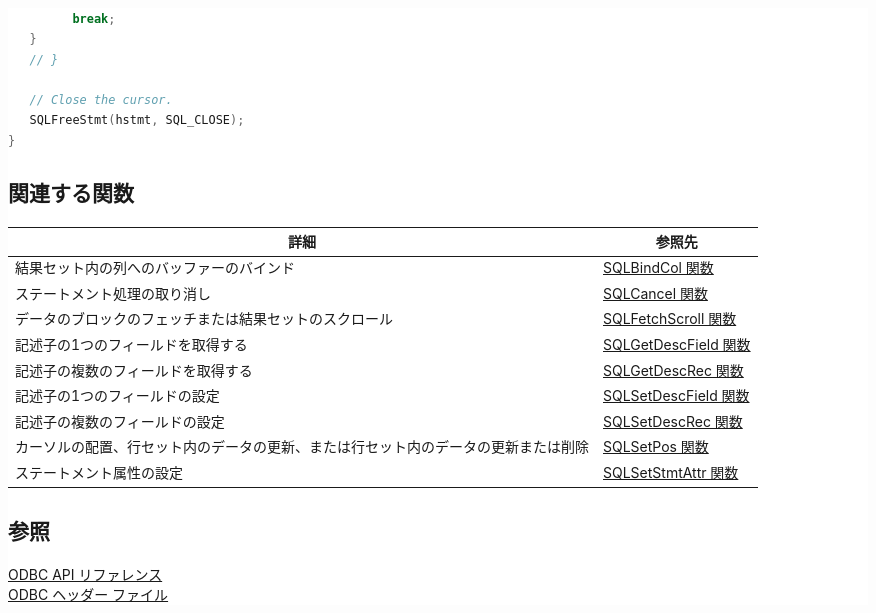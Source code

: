 ```cpp  
         break;  
   }  
   // }  
  
   // Close the cursor.  
   SQLFreeStmt(hstmt, SQL_CLOSE);  
}  
```  
  
## <a name="related-functions"></a>関連する関数  
  
|詳細|参照先|  
|---------------------------|---------|  
|結果セット内の列へのバッファーのバインド|[SQLBindCol 関数](../../../odbc/reference/syntax/sqlbindcol-function.md)|  
|ステートメント処理の取り消し|[SQLCancel 関数](../../../odbc/reference/syntax/sqlcancel-function.md)|  
|データのブロックのフェッチまたは結果セットのスクロール|[SQLFetchScroll 関数](../../../odbc/reference/syntax/sqlfetchscroll-function.md)|  
|記述子の1つのフィールドを取得する|[SQLGetDescField 関数](../../../odbc/reference/syntax/sqlgetdescfield-function.md)|  
|記述子の複数のフィールドを取得する|[SQLGetDescRec 関数](../../../odbc/reference/syntax/sqlgetdescrec-function.md)|  
|記述子の1つのフィールドの設定|[SQLSetDescField 関数](../../../odbc/reference/syntax/sqlsetdescfield-function.md)|  
|記述子の複数のフィールドの設定|[SQLSetDescRec 関数](../../../odbc/reference/syntax/sqlsetdescrec-function.md)|  
|カーソルの配置、行セット内のデータの更新、または行セット内のデータの更新または削除|[SQLSetPos 関数](../../../odbc/reference/syntax/sqlsetpos-function.md)|  
|ステートメント属性の設定|[SQLSetStmtAttr 関数](../../../odbc/reference/syntax/sqlsetstmtattr-function.md)|  
  
## <a name="see-also"></a>参照  
 [ODBC API リファレンス](../../../odbc/reference/syntax/odbc-api-reference.md)   
 [ODBC ヘッダー ファイル](../../../odbc/reference/install/odbc-header-files.md)
